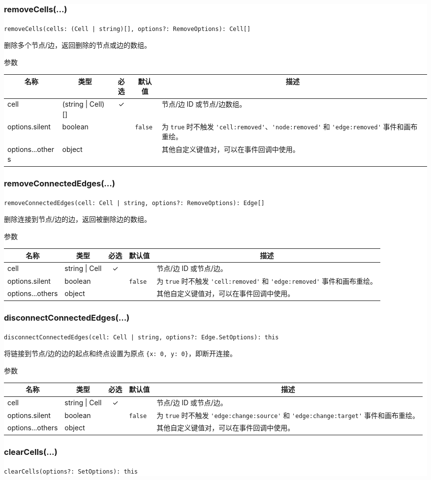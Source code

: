 ### removeCells(...)

```sign
removeCells(cells: (Cell | string)[], options?: RemoveOptions): Cell[]
```

删除多个节点/边，返回删除的节点或边的数组。

<span class="tag-param">参数<span>

| 名称             | 类型               | 必选 | 默认值  | 描述                                                                                       |
| ---------------- | ------------------ | :--: | ------- | ------------------------------------------------------------------------------------------ |
| cell             | (string \| Cell)[] |  ✓   |         | 节点/边 ID 或节点/边数组。                                                                 |
| options.silent   | boolean            |      | `false` | 为 `true` 时不触发 `'cell:removed'`、`'node:removed'` 和 `'edge:removed'` 事件和画布重绘。 |
| options...others | object             |      |         | 其他自定义键值对，可以在事件回调中使用。                                                   |

### removeConnectedEdges(...)

```sign
removeConnectedEdges(cell: Cell | string, options?: RemoveOptions): Edge[]
```

删除连接到节点/边的边，返回被删除边的数组。

<span class="tag-param">参数<span>

| 名称             | 类型           | 必选 | 默认值  | 描述                                                                     |
| ---------------- | -------------- | :--: | ------- | ------------------------------------------------------------------------ |
| cell             | string \| Cell |  ✓   |         | 节点/边 ID 或节点/边。                                                   |
| options.silent   | boolean        |      | `false` | 为 `true` 时不触发 `'cell:removed'` 和 `'edge:removed'` 事件和画布重绘。 |
| options...others | object         |      |         | 其他自定义键值对，可以在事件回调中使用。                                 |

### disconnectConnectedEdges(...)

```sign
disconnectConnectedEdges(cell: Cell | string, options?: Edge.SetOptions): this
```

将链接到节点/边的边的起点和终点设置为原点 `{x: 0, y: 0}`，即断开连接。

<span class="tag-param">参数<span>

| 名称             | 类型           | 必选 | 默认值  | 描述                                                                                 |
| ---------------- | -------------- | :--: | ------- | ------------------------------------------------------------------------------------ |
| cell             | string \| Cell |  ✓   |         | 节点/边 ID 或节点/边。                                                               |
| options.silent   | boolean        |      | `false` | 为 `true` 时不触发 `'edge:change:source'` 和 `'edge:change:target'` 事件和画布重绘。 |
| options...others | object         |      |         | 其他自定义键值对，可以在事件回调中使用。                                             |

### clearCells(...)

```sign
clearCells(options?: SetOptions): this
```
